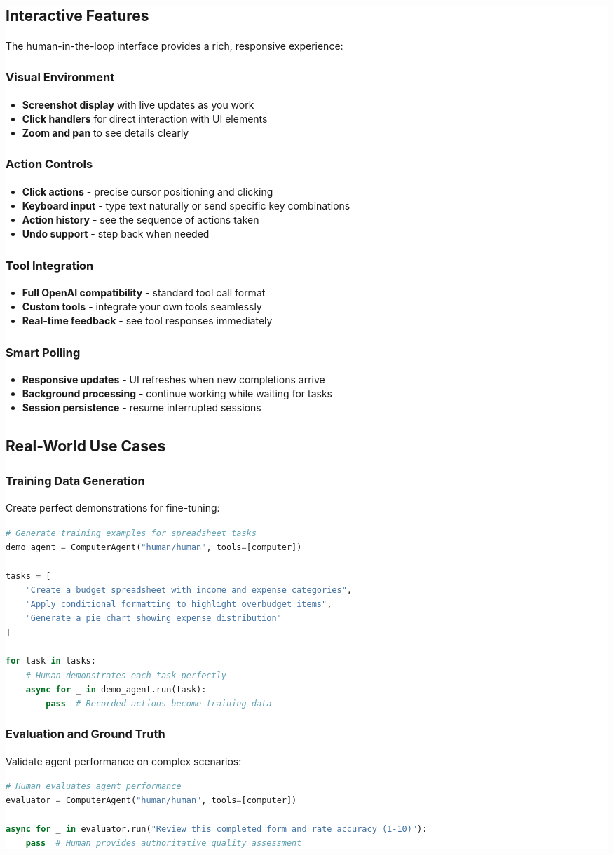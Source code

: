 ## Interactive Features

The human-in-the-loop interface provides a rich, responsive experience:

### **Visual Environment**
- **Screenshot display** with live updates as you work
- **Click handlers** for direct interaction with UI elements  
- **Zoom and pan** to see details clearly

### **Action Controls**
- **Click actions** - precise cursor positioning and clicking
- **Keyboard input** - type text naturally or send specific key combinations
- **Action history** - see the sequence of actions taken
- **Undo support** - step back when needed

### **Tool Integration** 
- **Full OpenAI compatibility** - standard tool call format
- **Custom tools** - integrate your own tools seamlessly
- **Real-time feedback** - see tool responses immediately

### **Smart Polling**
- **Responsive updates** - UI refreshes when new completions arrive
- **Background processing** - continue working while waiting for tasks
- **Session persistence** - resume interrupted sessions

## Real-World Use Cases

### **Training Data Generation**
Create perfect demonstrations for fine-tuning:

```python
# Generate training examples for spreadsheet tasks
demo_agent = ComputerAgent("human/human", tools=[computer])

tasks = [
    "Create a budget spreadsheet with income and expense categories",
    "Apply conditional formatting to highlight overbudget items", 
    "Generate a pie chart showing expense distribution"
]

for task in tasks:
    # Human demonstrates each task perfectly
    async for _ in demo_agent.run(task):
        pass  # Recorded actions become training data
```

### **Evaluation and Ground Truth**
Validate agent performance on complex scenarios:

```python
# Human evaluates agent performance
evaluator = ComputerAgent("human/human", tools=[computer])

async for _ in evaluator.run("Review this completed form and rate accuracy (1-10)"):
    pass  # Human provides authoritative quality assessment
```
